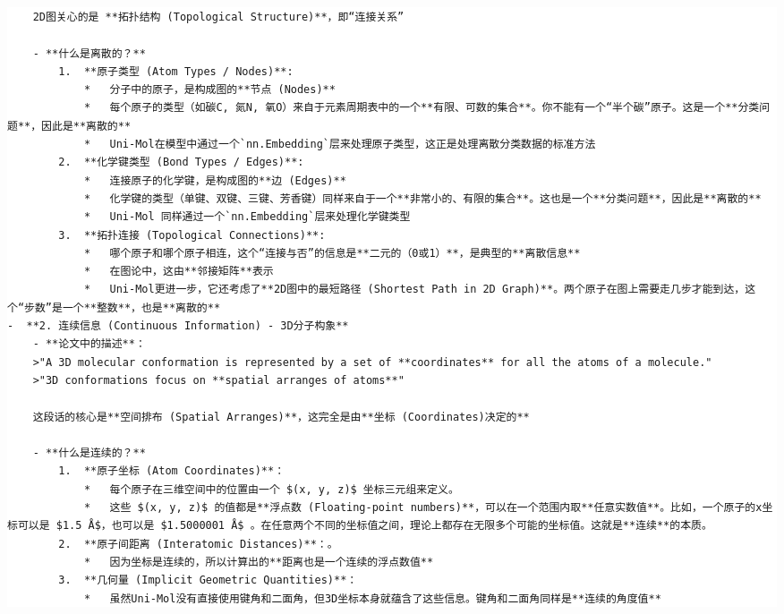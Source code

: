 		2D图关心的是 **拓扑结构 (Topological Structure)**，即“连接关系”
		
		- **什么是离散的？**
			1.  **原子类型 (Atom Types / Nodes)**:
			    *   分子中的原子，是构成图的**节点 (Nodes)**
			    *   每个原子的类型（如碳C, 氮N, 氧O）来自于元素周期表中的一个**有限、可数的集合**。你不能有一个“半个碳”原子。这是一个**分类问题**，因此是**离散的**
			    *   Uni-Mol在模型中通过一个`nn.Embedding`层来处理原子类型，这正是处理离散分类数据的标准方法
			2.  **化学键类型 (Bond Types / Edges)**:
			    *   连接原子的化学键，是构成图的**边 (Edges)**
			    *   化学键的类型（单键、双键、三键、芳香键）同样来自于一个**非常小的、有限的集合**。这也是一个**分类问题**，因此是**离散的**
			    *   Uni-Mol 同样通过一个`nn.Embedding`层来处理化学键类型
			3.  **拓扑连接 (Topological Connections)**:
			    *   哪个原子和哪个原子相连，这个“连接与否”的信息是**二元的（0或1）**，是典型的**离散信息**
			    *   在图论中，这由**邻接矩阵**表示
			    *   Uni-Mol更进一步，它还考虑了**2D图中的最短路径 (Shortest Path in 2D Graph)**。两个原子在图上需要走几步才能到达，这个“步数”是一个**整数**，也是**离散的**
	-  **2. 连续信息 (Continuous Information) - 3D分子构象**
		- **论文中的描述**：
		>"A 3D molecular conformation is represented by a set of **coordinates** for all the atoms of a molecule."
		>"3D conformations focus on **spatial arranges of atoms**"
		
		这段话的核心是**空间排布 (Spatial Arranges)**，这完全是由**坐标 (Coordinates)决定的**
		
		- **什么是连续的？**
			1.  **原子坐标 (Atom Coordinates)**：
				*   每个原子在三维空间中的位置由一个 $(x, y, z)$ 坐标三元组来定义。
				*   这些 $(x, y, z)$ 的值都是**浮点数 (Floating-point numbers)**，可以在一个范围内取**任意实数值**。比如，一个原子的x坐标可以是 $1.5 Å$，也可以是 $1.5000001 Å$ 。在任意两个不同的坐标值之间，理论上都存在无限多个可能的坐标值。这就是**连续**的本质。
			2.  **原子间距离 (Interatomic Distances)**：。
				*   因为坐标是连续的，所以计算出的**距离也是一个连续的浮点数值**
			3.  **几何量 (Implicit Geometric Quantities)**：
				*   虽然Uni-Mol没有直接使用键角和二面角，但3D坐标本身就蕴含了这些信息。键角和二面角同样是**连续的角度值**